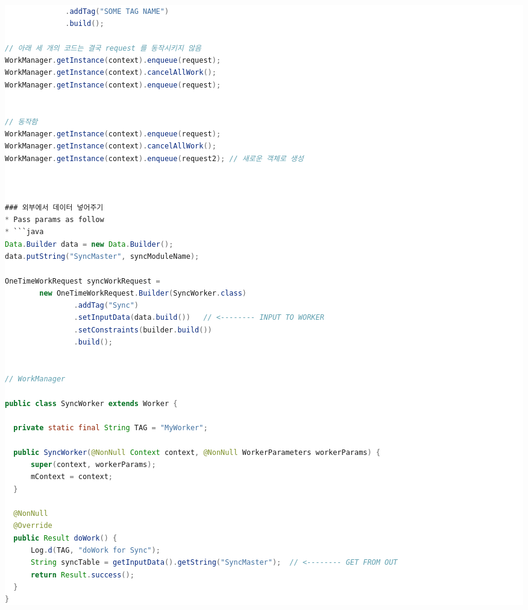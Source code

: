   ```java
                .addTag("SOME TAG NAME")
                .build();
 
  // 아래 세 개의 코드는 결국 request 를 동작시키지 않음
  WorkManager.getInstance(context).enqueue(request);
  WorkManager.getInstance(context).cancelAllWork();
  WorkManager.getInstance(context).enqueue(request);
 
 
  // 동작함
  WorkManager.getInstance(context).enqueue(request);
  WorkManager.getInstance(context).cancelAllWork();
  WorkManager.getInstance(context).enqueue(request2); // 새로운 객체로 생성
 
  

### 외부에서 데이터 넣어주기
* Pass params as follow
* ```java
  Data.Builder data = new Data.Builder();
  data.putString("SyncMaster", syncModuleName);

  OneTimeWorkRequest syncWorkRequest =
          new OneTimeWorkRequest.Builder(SyncWorker.class)
                  .addTag("Sync")
                  .setInputData(data.build())   // <-------- INPUT TO WORKER
                  .setConstraints(builder.build()) 
                  .build();
                  
                  
  // WorkManager
  
  public class SyncWorker extends Worker {

    private static final String TAG = "MyWorker";

    public SyncWorker(@NonNull Context context, @NonNull WorkerParameters workerParams) {
        super(context, workerParams);
        mContext = context;
    }

    @NonNull
    @Override
    public Result doWork() {
        Log.d(TAG, "doWork for Sync");
        String syncTable = getInputData().getString("SyncMaster");  // <-------- GET FROM OUT
        return Result.success();
    }
  }
